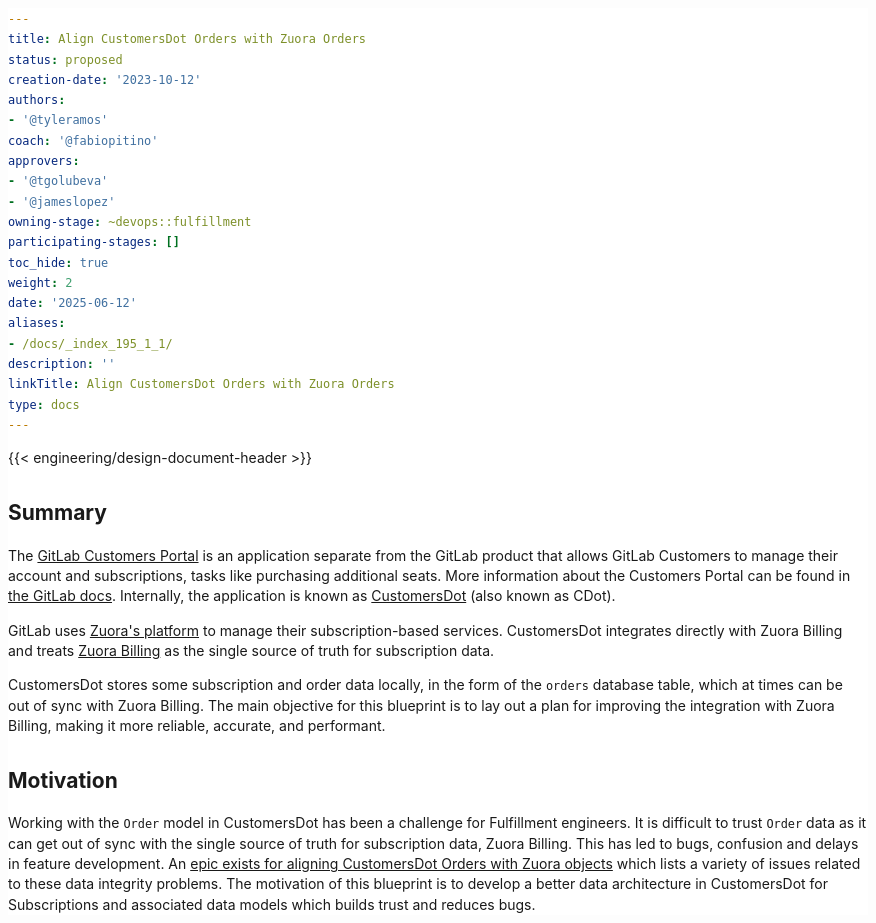 ```yaml
---
title: Align CustomersDot Orders with Zuora Orders
status: proposed
creation-date: '2023-10-12'
authors:
- '@tyleramos'
coach: '@fabiopitino'
approvers:
- '@tgolubeva'
- '@jameslopez'
owning-stage: ~devops::fulfillment
participating-stages: []
toc_hide: true
weight: 2
date: '2025-06-12'
aliases:
- /docs/_index_195_1_1/
description: ''
linkTitle: Align CustomersDot Orders with Zuora Orders
type: docs
---
```


{{< engineering/design-document-header >}}

## Summary

The [GitLab Customers Portal](https://customers.gitlab.com/) is an application separate from the GitLab product that allows GitLab Customers to manage their account and subscriptions, tasks like purchasing additional seats. More information about the Customers Portal can be found in [the GitLab docs](https://docs.gitlab.com/ee/subscriptions/customers_portal.html). Internally, the application is known as [CustomersDot](https://gitlab.com/gitlab-org/customers-gitlab-com) (also known as CDot).

GitLab uses [Zuora's platform](../../../../business-technology/enterprise-applications/guides/zuora/) to manage their subscription-based services. CustomersDot integrates directly with Zuora Billing and treats [Zuora Billing](../../../../finance/accounting/finance-ops/billing-ops/zuora-billing/) as the single source of truth for subscription data.

CustomersDot stores some subscription and order data locally, in the form of the `orders` database table, which at times can be out of sync with Zuora Billing. The main objective for this blueprint is to lay out a plan for improving the integration with Zuora Billing, making it more reliable, accurate, and performant.

## Motivation

Working with the `Order` model in CustomersDot has been a challenge for Fulfillment engineers. It is difficult to trust `Order` data as it can get out of sync with the single source of truth for subscription data, Zuora Billing. This has led to bugs, confusion and delays in feature development. An [epic exists for aligning CustomersDot Orders with Zuora objects](https://gitlab.com/groups/gitlab-org/-/epics/9748) which lists a variety of issues related to these data integrity problems. The motivation of this blueprint is to develop a better data architecture in CustomersDot for Subscriptions and associated data models which builds trust and reduces bugs.
